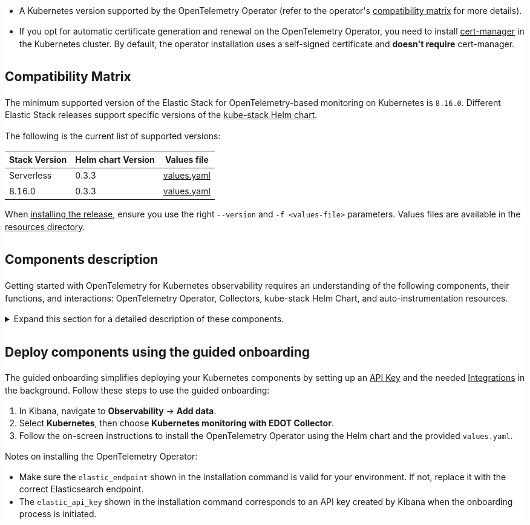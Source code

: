 - A Kubernetes version supported by the OpenTelemetry Operator (refer to the operator's [compatibility matrix](https://github.com/open-telemetry/opentelemetry-operator/blob/main/docs/compatibility.md#compatibility-matrix) for more details).

- If you opt for automatic certificate generation and renewal on the OpenTelemetry Operator, you need to install [cert-manager](https://cert-manager.io/docs/installation/) in the Kubernetes cluster. By default, the operator installation uses a self-signed certificate and **doesn't require** cert-manager.

## Compatibility Matrix

The minimum supported version of the Elastic Stack for OpenTelemetry-based monitoring on Kubernetes is `8.16.0`. Different Elastic Stack releases support specific versions of the [kube-stack Helm chart](https://github.com/open-telemetry/opentelemetry-helm-charts/tree/main/charts/opentelemetry-kube-stack).

The following is the current list of supported versions:

| Stack Version | Helm chart Version |    Values file     |
|---------------|--------------------|--------------------|
| Serverless    | 0.3.3              | [values.yaml](https://raw.githubusercontent.com/elastic/opentelemetry/refs/heads/8.16/resources/kubernetes/operator/helm/values.yaml)  |
| 8.16.0        | 0.3.3              | [values.yaml](https://raw.githubusercontent.com/elastic/opentelemetry/refs/heads/8.16/resources/kubernetes/operator/helm/values.yaml)  |

When [installing the release](#manual-deployment-of-all-components), ensure you use the right `--version` and `-f <values-file>` parameters. Values files are available in the [resources directory](/resources/kubernetes/operator/helm).

## Components description

Getting started with OpenTelemetry for Kubernetes observability requires an understanding of the following components, their functions, and interactions: OpenTelemetry Operator, Collectors, kube-stack Helm Chart, and auto-instrumentation resources.

<details><summary>Expand this section for a detailed description of these components.</summary></details>

## Deploy components using the guided onboarding

The guided onboarding simplifies deploying your Kubernetes components by setting up an [API Key](https://www.elastic.co/guide/en/kibana/current/api-keys.html) and the needed [Integrations](https://www.elastic.co/docs/current/en/integrations) in the background. Follow these steps to use the guided onboarding:

1. In Kibana, navigate to **Observability** → **Add data**.
2. Select **Kubernetes**, then choose **Kubernetes monitoring with EDOT Collector**.
3. Follow the on-screen instructions to install the OpenTelemetry Operator using the Helm chart and the provided `values.yaml`.

Notes on installing the OpenTelemetry Operator:
- Make sure the `elastic_endpoint` shown in the installation command is valid for your environment. If not, replace it with the correct Elasticsearch endpoint.
- The `elastic_api_key` shown in the installation command corresponds to an API key created by Kibana when the onboarding process is initiated.

